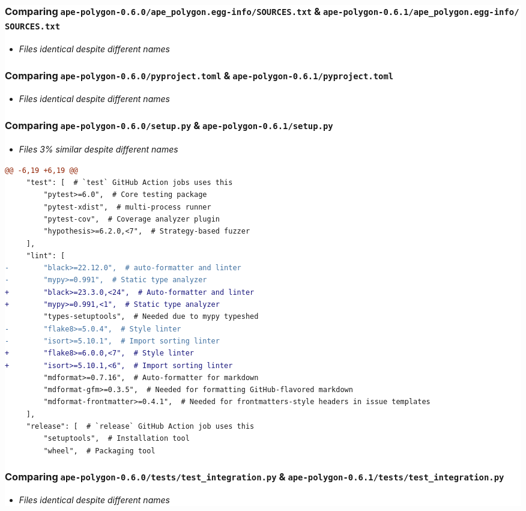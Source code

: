 ### Comparing `ape-polygon-0.6.0/ape_polygon.egg-info/SOURCES.txt` & `ape-polygon-0.6.1/ape_polygon.egg-info/SOURCES.txt`

 * *Files identical despite different names*

### Comparing `ape-polygon-0.6.0/pyproject.toml` & `ape-polygon-0.6.1/pyproject.toml`

 * *Files identical despite different names*

### Comparing `ape-polygon-0.6.0/setup.py` & `ape-polygon-0.6.1/setup.py`

 * *Files 3% similar despite different names*

```diff
@@ -6,19 +6,19 @@
     "test": [  # `test` GitHub Action jobs uses this
         "pytest>=6.0",  # Core testing package
         "pytest-xdist",  # multi-process runner
         "pytest-cov",  # Coverage analyzer plugin
         "hypothesis>=6.2.0,<7",  # Strategy-based fuzzer
     ],
     "lint": [
-        "black>=22.12.0",  # auto-formatter and linter
-        "mypy>=0.991",  # Static type analyzer
+        "black>=23.3.0,<24",  # Auto-formatter and linter
+        "mypy>=0.991,<1",  # Static type analyzer
         "types-setuptools",  # Needed due to mypy typeshed
-        "flake8>=5.0.4",  # Style linter
-        "isort>=5.10.1",  # Import sorting linter
+        "flake8>=6.0.0,<7",  # Style linter
+        "isort>=5.10.1,<6",  # Import sorting linter
         "mdformat>=0.7.16",  # Auto-formatter for markdown
         "mdformat-gfm>=0.3.5",  # Needed for formatting GitHub-flavored markdown
         "mdformat-frontmatter>=0.4.1",  # Needed for frontmatters-style headers in issue templates
     ],
     "release": [  # `release` GitHub Action job uses this
         "setuptools",  # Installation tool
         "wheel",  # Packaging tool
```

### Comparing `ape-polygon-0.6.0/tests/test_integration.py` & `ape-polygon-0.6.1/tests/test_integration.py`

 * *Files identical despite different names*

